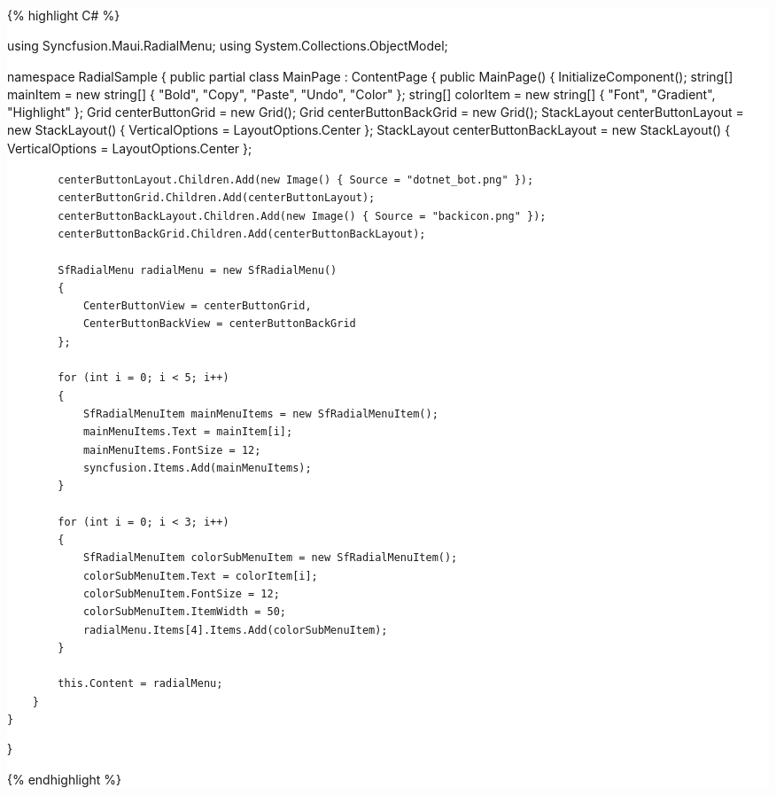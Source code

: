 {% highlight C# %}

using Syncfusion.Maui.RadialMenu;
using System.Collections.ObjectModel;

namespace RadialSample
{
    public partial class MainPage : ContentPage
    {
        public MainPage()
        {
            InitializeComponent();
            string[] mainItem = new string[] { "Bold", "Copy", "Paste", "Undo", "Color" };
            string[] colorItem = new string[] { "Font", "Gradient", "Highlight" };
            Grid centerButtonGrid = new Grid();
            Grid centerButtonBackGrid = new Grid();
            StackLayout centerButtonLayout = new StackLayout()
            {
                VerticalOptions = LayoutOptions.Center
            };
            StackLayout centerButtonBackLayout = new StackLayout()
            {
                VerticalOptions = LayoutOptions.Center
            };

            centerButtonLayout.Children.Add(new Image() { Source = "dotnet_bot.png" });
            centerButtonGrid.Children.Add(centerButtonLayout);
            centerButtonBackLayout.Children.Add(new Image() { Source = "backicon.png" });
            centerButtonBackGrid.Children.Add(centerButtonBackLayout);

            SfRadialMenu radialMenu = new SfRadialMenu()
            {
                CenterButtonView = centerButtonGrid,
                CenterButtonBackView = centerButtonBackGrid
            };

            for (int i = 0; i < 5; i++)
            {
                SfRadialMenuItem mainMenuItems = new SfRadialMenuItem();
                mainMenuItems.Text = mainItem[i];
                mainMenuItems.FontSize = 12;
                syncfusion.Items.Add(mainMenuItems);
            }

            for (int i = 0; i < 3; i++)
            {
                SfRadialMenuItem colorSubMenuItem = new SfRadialMenuItem();
                colorSubMenuItem.Text = colorItem[i];
                colorSubMenuItem.FontSize = 12;
                colorSubMenuItem.ItemWidth = 50;
                radialMenu.Items[4].Items.Add(colorSubMenuItem);
            }

            this.Content = radialMenu;
        }
    }
}

{% endhighlight %}
